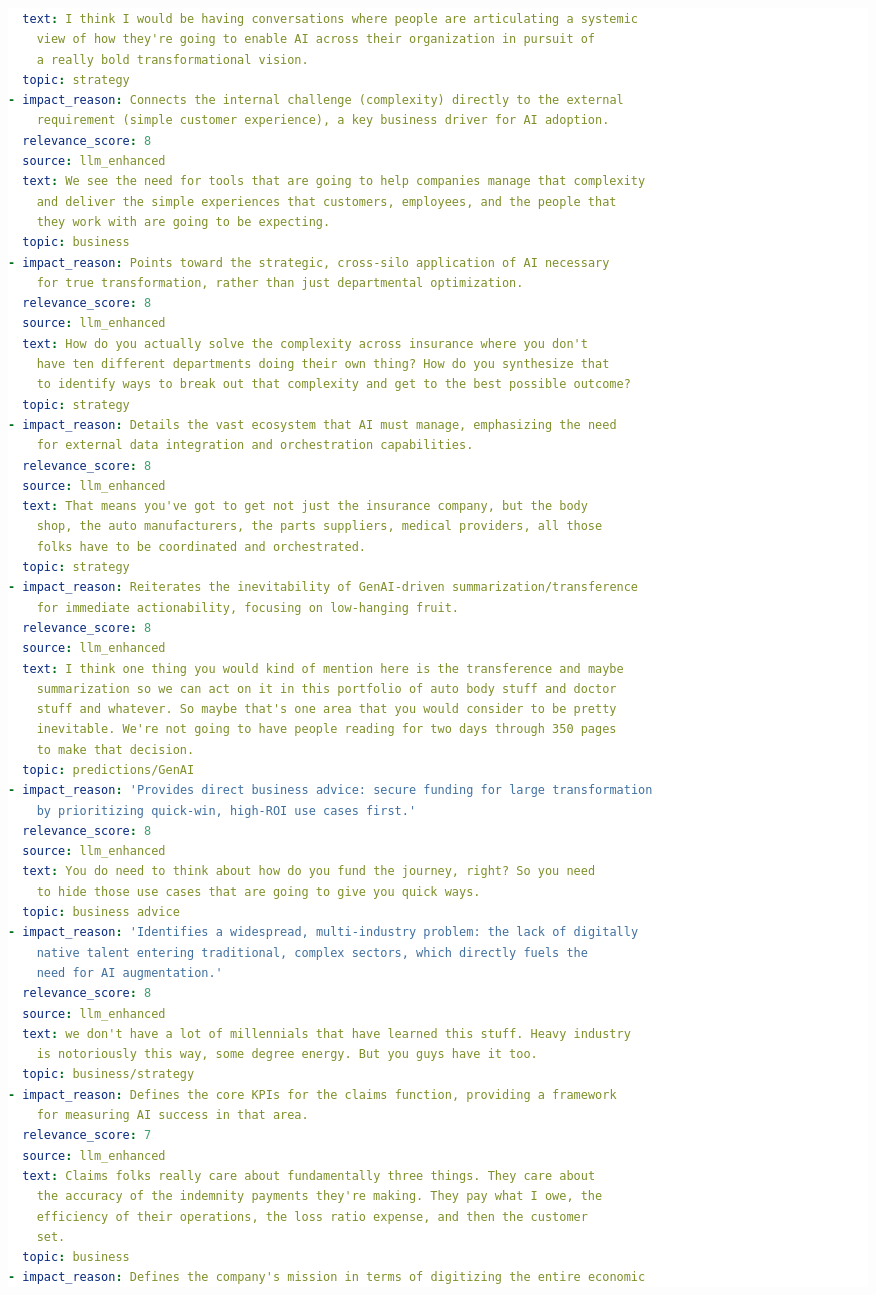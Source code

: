 ```yaml
  text: I think I would be having conversations where people are articulating a systemic
    view of how they're going to enable AI across their organization in pursuit of
    a really bold transformational vision.
  topic: strategy
- impact_reason: Connects the internal challenge (complexity) directly to the external
    requirement (simple customer experience), a key business driver for AI adoption.
  relevance_score: 8
  source: llm_enhanced
  text: We see the need for tools that are going to help companies manage that complexity
    and deliver the simple experiences that customers, employees, and the people that
    they work with are going to be expecting.
  topic: business
- impact_reason: Points toward the strategic, cross-silo application of AI necessary
    for true transformation, rather than just departmental optimization.
  relevance_score: 8
  source: llm_enhanced
  text: How do you actually solve the complexity across insurance where you don't
    have ten different departments doing their own thing? How do you synthesize that
    to identify ways to break out that complexity and get to the best possible outcome?
  topic: strategy
- impact_reason: Details the vast ecosystem that AI must manage, emphasizing the need
    for external data integration and orchestration capabilities.
  relevance_score: 8
  source: llm_enhanced
  text: That means you've got to get not just the insurance company, but the body
    shop, the auto manufacturers, the parts suppliers, medical providers, all those
    folks have to be coordinated and orchestrated.
  topic: strategy
- impact_reason: Reiterates the inevitability of GenAI-driven summarization/transference
    for immediate actionability, focusing on low-hanging fruit.
  relevance_score: 8
  source: llm_enhanced
  text: I think one thing you would kind of mention here is the transference and maybe
    summarization so we can act on it in this portfolio of auto body stuff and doctor
    stuff and whatever. So maybe that's one area that you would consider to be pretty
    inevitable. We're not going to have people reading for two days through 350 pages
    to make that decision.
  topic: predictions/GenAI
- impact_reason: 'Provides direct business advice: secure funding for large transformation
    by prioritizing quick-win, high-ROI use cases first.'
  relevance_score: 8
  source: llm_enhanced
  text: You do need to think about how do you fund the journey, right? So you need
    to hide those use cases that are going to give you quick ways.
  topic: business advice
- impact_reason: 'Identifies a widespread, multi-industry problem: the lack of digitally
    native talent entering traditional, complex sectors, which directly fuels the
    need for AI augmentation.'
  relevance_score: 8
  source: llm_enhanced
  text: we don't have a lot of millennials that have learned this stuff. Heavy industry
    is notoriously this way, some degree energy. But you guys have it too.
  topic: business/strategy
- impact_reason: Defines the core KPIs for the claims function, providing a framework
    for measuring AI success in that area.
  relevance_score: 7
  source: llm_enhanced
  text: Claims folks really care about fundamentally three things. They care about
    the accuracy of the indemnity payments they're making. They pay what I owe, the
    efficiency of their operations, the loss ratio expense, and then the customer
    set.
  topic: business
- impact_reason: Defines the company's mission in terms of digitizing the entire economic
```